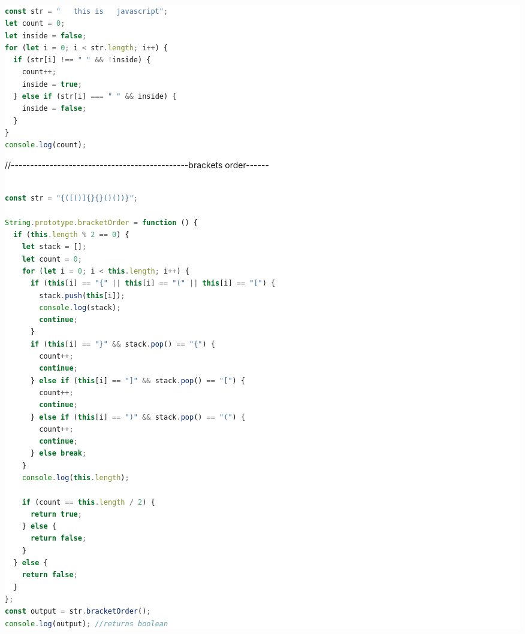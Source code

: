 ```jsx
const str = "   this is   javascript";
let count = 0;
let inside = false;
for (let i = 0; i < str.length; i++) {
  if (str[i] !== " " && !inside) {
    count++;
    inside = true;
  } else if (str[i] === " " && inside) {
    inside = false;
  }
}
console.log(count);
```

//----------------------------------------------brackets order------

```jsx

const str = "{([()]{}{}()())}";

String.prototype.bracketOrder = function () {
  if (this.length % 2 == 0) {
    let stack = [];
    let count = 0;
    for (let i = 0; i < this.length; i++) {
      if (this[i] == "{" || this[i] == "(" || this[i] == "[") {
        stack.push(this[i]);
        console.log(stack);
        continue;
      }
      if (this[i] == "}" && stack.pop() == "{") {
        count++;
        continue;
      } else if (this[i] == "]" && stack.pop() == "[") {
        count++;
        continue;
      } else if (this[i] == ")" && stack.pop() == "(") {
        count++;
        continue;
      } else break;
    }
    console.log(this.length);

    if (count == this.length / 2) {
      return true;
    } else {
      return false;
    }
  } else {
    return false;
  }
};
const output = str.bracketOrder();
console.log(output); //returns boolean

```
